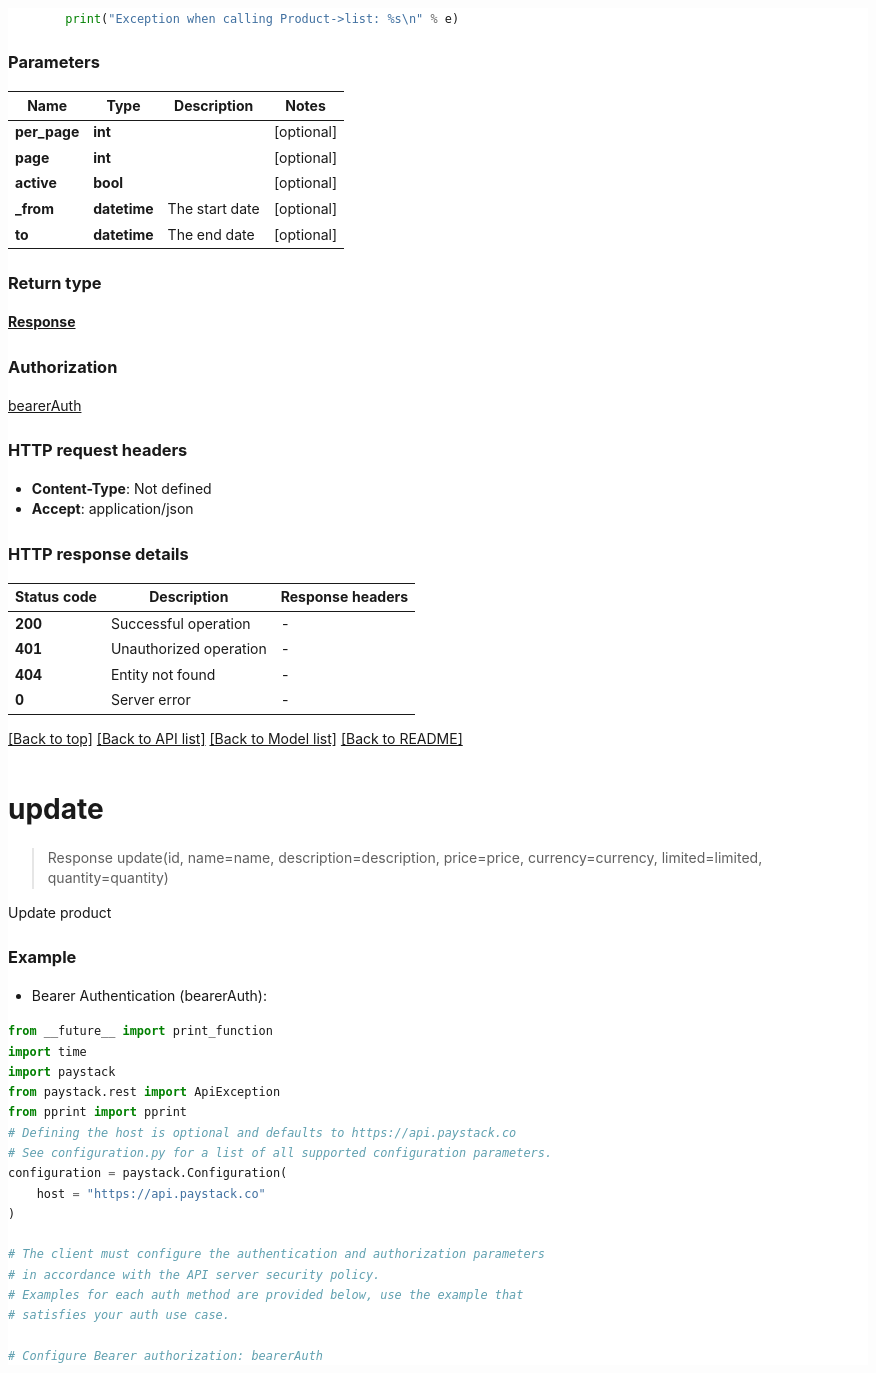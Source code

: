 ```python
        print("Exception when calling Product->list: %s\n" % e)
```

### Parameters

Name | Type | Description  | Notes
------------- | ------------- | ------------- | -------------
 **per_page** | **int**|  | [optional] 
 **page** | **int**|  | [optional] 
 **active** | **bool**|  | [optional] 
 **_from** | **datetime**| The start date | [optional] 
 **to** | **datetime**| The end date | [optional] 

### Return type

[**Response**](Response.md)

### Authorization

[bearerAuth](../README.md#bearerAuth)

### HTTP request headers

 - **Content-Type**: Not defined
 - **Accept**: application/json

### HTTP response details
| Status code | Description | Response headers |
|-------------|-------------|------------------|
**200** | Successful operation |  -  |
**401** | Unauthorized operation |  -  |
**404** | Entity not found |  -  |
**0** | Server error |  -  |

[[Back to top]](#) [[Back to API list]](../README.md#documentation-for-api-endpoints) [[Back to Model list]](../README.md#documentation-for-models) [[Back to README]](../README.md)

# **update**
> Response update(id, name=name, description=description, price=price, currency=currency, limited=limited, quantity=quantity)

Update product

### Example

* Bearer Authentication (bearerAuth):
```python
from __future__ import print_function
import time
import paystack
from paystack.rest import ApiException
from pprint import pprint
# Defining the host is optional and defaults to https://api.paystack.co
# See configuration.py for a list of all supported configuration parameters.
configuration = paystack.Configuration(
    host = "https://api.paystack.co"
)

# The client must configure the authentication and authorization parameters
# in accordance with the API server security policy.
# Examples for each auth method are provided below, use the example that
# satisfies your auth use case.

# Configure Bearer authorization: bearerAuth
```